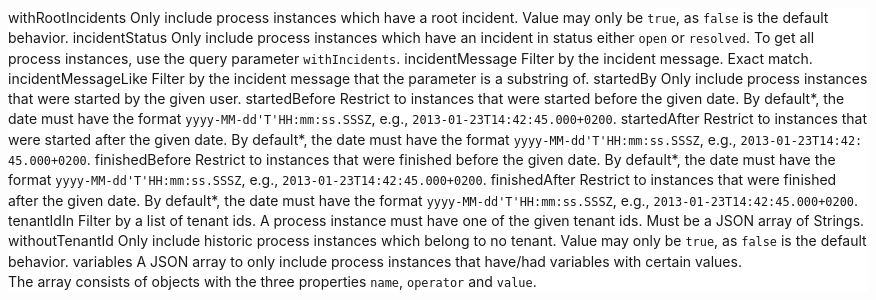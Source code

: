   </tr>
  <tr>
    <td>withRootIncidents</td>
    <td>Only include process instances which have a root incident. Value may only be <code>true</code>, as <code>false</code> is the default behavior.</td>
  </tr>
  <tr>
    <td>incidentStatus</td>
	<td>Only include process instances which have an incident in status either <code>open</code> or <code>resolved</code>. 
	To get all process instances, use the query parameter <code>withIncidents</code>.</td>
  </tr>
  <tr>
    <td>incidentMessage</td>
    <td>Filter by the incident message. Exact match.</td>
  </tr>
  <tr>
    <td>incidentMessageLike</td>
    <td>Filter by the incident message that the parameter is a substring of.</td>
  </tr>
  <tr>
    <td>startedBy</td>
    <td>Only include process instances that were started by the given user.</td>
  </tr>
  <tr>
    <td>startedBefore</td>
    <td>Restrict to instances that were started before the given date. By default*, the date must have the format <code>yyyy-MM-dd'T'HH:mm:ss.SSSZ</code>, e.g., <code>2013-01-23T14:42:45.000+0200</code>.</td>
  </tr>
  <tr>
    <td>startedAfter</td>
    <td>Restrict to instances that were started after the given date. By default*, the date must have the format <code>yyyy-MM-dd'T'HH:mm:ss.SSSZ</code>, e.g., <code>2013-01-23T14:42:45.000+0200</code>.</td>
  </tr>
  <tr>
    <td>finishedBefore</td>
    <td>Restrict to instances that were finished before the given date. By default*, the date must have the format <code>yyyy-MM-dd'T'HH:mm:ss.SSSZ</code>, e.g., <code>2013-01-23T14:42:45.000+0200</code>.</td>
  </tr>
  <tr>
    <td>finishedAfter</td>
    <td>Restrict to instances that were finished after the given date. By default*, the date must have the format <code>yyyy-MM-dd'T'HH:mm:ss.SSSZ</code>, e.g., <code>2013-01-23T14:42:45.000+0200</code>.</td>
  </tr>
  <tr>
    <td>tenantIdIn</td>
    <td>Filter by a list of tenant ids. A process instance must have one of the given tenant ids. Must be a JSON array of Strings.</td>
  </tr>
  <tr>
    <td>withoutTenantId</td>
    <td>Only include historic process instances which belong to no tenant. Value may only be <code>true</code>, as <code>false</code> is the default behavior.</td>
  </tr>
  <tr>
    <td>variables</td>
    <td>A JSON array to only include process instances that have/had variables with certain values. <br/>
    The array consists of objects with the three properties <code>name</code>, <code>operator</code> and <code>value</code>.